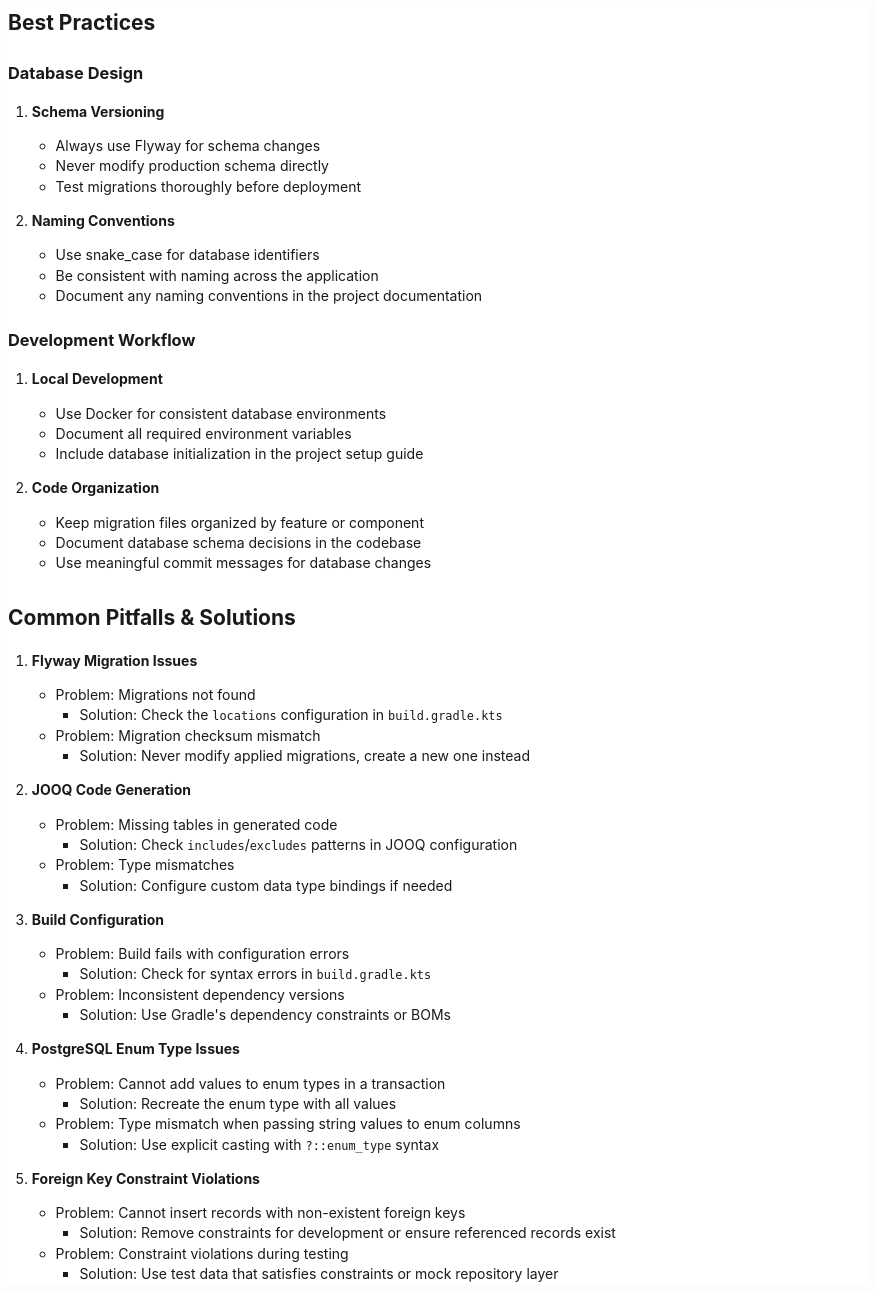 ## Best Practices

### Database Design
1. **Schema Versioning**
   - Always use Flyway for schema changes
   - Never modify production schema directly
   - Test migrations thoroughly before deployment

2. **Naming Conventions**
   - Use snake_case for database identifiers
   - Be consistent with naming across the application
   - Document any naming conventions in the project documentation

### Development Workflow
1. **Local Development**
   - Use Docker for consistent database environments
   - Document all required environment variables
   - Include database initialization in the project setup guide

2. **Code Organization**
   - Keep migration files organized by feature or component
   - Document database schema decisions in the codebase
   - Use meaningful commit messages for database changes

## Common Pitfalls & Solutions

1. **Flyway Migration Issues**
   - Problem: Migrations not found
     - Solution: Check the `locations` configuration in `build.gradle.kts`
   - Problem: Migration checksum mismatch
     - Solution: Never modify applied migrations, create a new one instead

2. **JOOQ Code Generation**
   - Problem: Missing tables in generated code
     - Solution: Check `includes`/`excludes` patterns in JOOQ configuration
   - Problem: Type mismatches
     - Solution: Configure custom data type bindings if needed

3. **Build Configuration**
   - Problem: Build fails with configuration errors
     - Solution: Check for syntax errors in `build.gradle.kts`
   - Problem: Inconsistent dependency versions
     - Solution: Use Gradle's dependency constraints or BOMs

4. **PostgreSQL Enum Type Issues**
   - Problem: Cannot add values to enum types in a transaction
     - Solution: Recreate the enum type with all values
   - Problem: Type mismatch when passing string values to enum columns
     - Solution: Use explicit casting with `?::enum_type` syntax

5. **Foreign Key Constraint Violations**
   - Problem: Cannot insert records with non-existent foreign keys
     - Solution: Remove constraints for development or ensure referenced records exist
   - Problem: Constraint violations during testing
     - Solution: Use test data that satisfies constraints or mock repository layer
